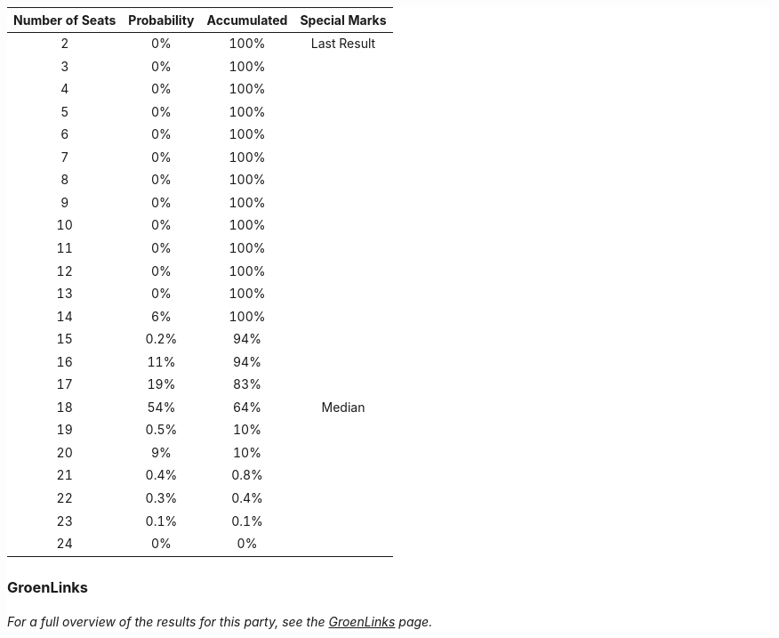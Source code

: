 | Number of Seats | Probability | Accumulated | Special Marks |
|:---------------:|:-----------:|:-----------:|:-------------:|
| 2 | 0% | 100% | Last Result |
| 3 | 0% | 100% |  |
| 4 | 0% | 100% |  |
| 5 | 0% | 100% |  |
| 6 | 0% | 100% |  |
| 7 | 0% | 100% |  |
| 8 | 0% | 100% |  |
| 9 | 0% | 100% |  |
| 10 | 0% | 100% |  |
| 11 | 0% | 100% |  |
| 12 | 0% | 100% |  |
| 13 | 0% | 100% |  |
| 14 | 6% | 100% |  |
| 15 | 0.2% | 94% |  |
| 16 | 11% | 94% |  |
| 17 | 19% | 83% |  |
| 18 | 54% | 64% | Median |
| 19 | 0.5% | 10% |  |
| 20 | 9% | 10% |  |
| 21 | 0.4% | 0.8% |  |
| 22 | 0.3% | 0.4% |  |
| 23 | 0.1% | 0.1% |  |
| 24 | 0% | 0% |  |

### GroenLinks

*For a full overview of the results for this party, see the [GroenLinks](party-groenlinks.html) page.*
